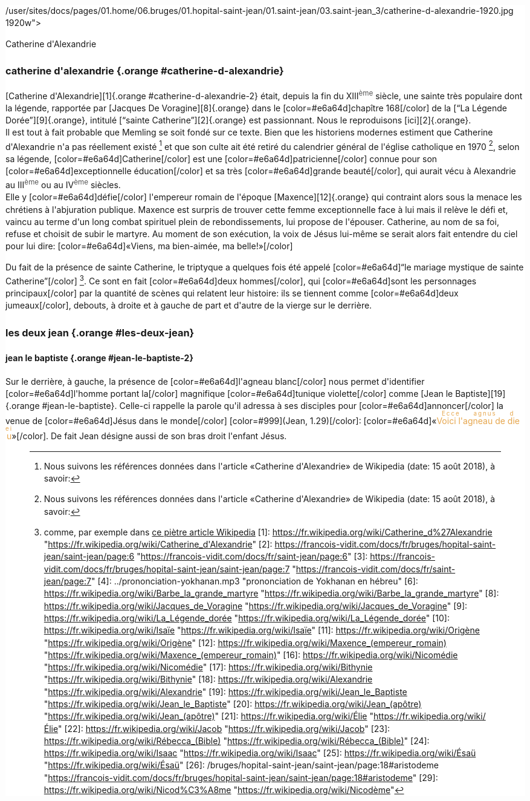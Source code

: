 /user/sites/docs/pages/01.home/06.bruges/01.hopital-saint-jean/01.saint-jean/03.saint-jean_3/catherine-d-alexandrie-1920.jpg 1920w">
</picture><figcaption>Catherine d'Alexandrie</figcaption></figure>

### catherine d'alexandrie {.orange #catherine-d-alexandrie}

[Catherine d'Alexandrie][1]{.orange #catherine-d-alexandrie-2} était, depuis la fin du XIII<sup style="color:#555;">ème</sup> siècle, une sainte très populaire dont la légende, rapportée par  [Jacques De Voragine][8]{.orange} dans le [color=#e6a64d]chapître 168[/color] de la [“La Légende Dorée”][9]{.orange}, intitulé [“sainte Catherine”][2]{.orange} est passionnant. Nous le reproduisons [ici][2]{.orange}.  
Il est tout à fait probable que Memling se soit fondé sur ce texte. 
Bien que les historiens modernes estiment que Catherine d'Alexandrie n'a pas réellement existé [^1] et que son culte ait été retiré du calendrier général de l'église catholique en 1970 [^2], selon sa légende, [color=#e6a64d]Catherine[/color] est une [color=#e6a64d]patricienne[/color] connue pour son [color=#e6a64d]exceptionnelle éducation[/color] et sa très [color=#e6a64d]grande beauté[/color], qui aurait vécu à Alexandrie au III<sup style="color:#555;">ème</sup> ou au IV<sup style="color:#555;">ème</sup> siècles.  
Elle y [color=#e6a64d]défie[/color] l'empereur romain de l'époque [Maxence][12]{.orange} qui contraint alors sous la menace les chrétiens à l'abjuration publique. 
Maxence est surpris de trouver cette femme exceptionnelle face à lui mais il relève le défi et, vaincu au terme d'un long combat spirituel plein de rebondissements, lui propose de l'épouser. 
Catherine, au nom de sa foi, refuse et choisit de subir le martyre. 
Au moment de son exécution, la voix de Jésus lui-même se serait alors fait entendre du ciel pour lui dire: 
[color=#e6a64d]«Viens, ma bien-aimée, ma belle!»[/color]

Du fait de la présence de sainte Catherine, le triptyque a quelques fois été appelé [color=#e6a64d]“le mariage mystique de sainte Catherine”[/color] [^5]. 
Ce sont en fait [color=#e6a64d]deux hommes[/color], qui [color=#e6a64d]sont les personnages principaux[/color] par la quantité de scènes qui relatent leur histoire: ils se tiennent comme [color=#e6a64d]deux jumeaux[/color], debouts, à droite et à gauche de part et d'autre de la vierge sur le derrière.

### les deux jean {.orange #les-deux-jean}

#### jean le baptiste {.orange #jean-le-baptiste-2}

Sur le derrière, à gauche, la présence de [color=#e6a64d]l'agneau blanc[/color] nous permet d'identifier [color=#e6a64d]l'homme portant la[/color] magnifique [color=#e6a64d]tunique violette[/color] comme [Jean le Baptiste][19]{.orange #jean-le-baptiste}. 
Celle-ci rappelle la parole qu'il adressa à ses disciples pour [color=#e6a64d]annoncer[/color] la venue de [color=#e6a64d]Jésus dans le monde[/color] [color=#999](Jean, 1.29)[/color]: [color=#e6a64d]«<ruby lang="fr" style="color:#e6a64d;">Voici&#160;l&#39;agneau&#160;de&#160;dieu<rp>(</rp><rt lang="la" style="color:#e6a64d;font-size: 70%;letter-spacing: 2px;">Ecce&#160;agnus&#160;dei</rt><rp>)</rp></ruby>»[/color]. 
De fait Jean désigne aussi de son bras droit l'enfant Jésus.

<figure><picture>
<source
sizes="(max-width: 767px) 98vw, (min-width: 959px) 50vw, 86vw"
srcset="
/user/sites/docs/pages/01.home/06.bruges/01.hopital-saint-jean/01.saint-jean/03.saint-jean_3/jean-le-baptiste-280.webp 280w,
/user/sites/docs/pages/01.home/06.bruges/01.hopital-saint-jean/01.saint-jean/03.saint-jean_3/jean-le-baptiste-380.webp 380w,
/user/sites/docs/pages/01.home/06.bruges/01.hopital-saint-jean/01.saint-jean/03.saint-jean_3/jean-le-baptiste-480.webp 480w,
/user/sites/docs/pages/01.home/06.bruges/01.hopital-saint-jean/01.saint-jean/03.saint-jean_3/jean-le-baptiste-640.webp 640w,
/user/sites/docs/pages/01.home/06.bruges/01.hopital-saint-jean/01.saint-jean/03.saint-jean_3/jean-le-baptiste-840.webp 840w,
/user/sites/docs/pages/01.home/06.bruges/01.hopital-saint-jean/01.saint-jean/03.saint-jean_3/jean-le-baptiste-1280.webp 1280w,

[^1]: Nous suivons les références données dans l'article «Catherine d'Alexandrie» de Wikipedia (date: 15 août 2018), à savoir:  
[^2]: Nous suivons les références données dans l'article «Catherine d'Alexandrie» de Wikipedia (date: 15 août 2018), à savoir: 
[^3]: Barbe la grande martyre est aussi connue comme “sainte Barbe”.
[^5]: comme, par exemple dans [ce piètre article Wikipedia](https://fr.wikipedia.org/wiki/Le_Mariage_mystique_de_sainte_Catherine_(Hans_Memling) "https://fr.wikipedia.org/wiki/Le_Mariage_mystique_de_sainte_Catherine_(Hans_Memling)")
[1]: https://fr.wikipedia.org/wiki/Catherine_d%27Alexandrie "https://fr.wikipedia.org/wiki/Catherine_d'Alexandrie"
[2]: https://francois-vidit.com/docs/fr/bruges/hopital-saint-jean/saint-jean/page:6 "https://francois-vidit.com/docs/fr/saint-jean/page:6"
[3]: https://francois-vidit.com/docs/fr/bruges/hopital-saint-jean/saint-jean/page:7 "https://francois-vidit.com/docs/fr/saint-jean/page:7"
[4]: ../prononciation-yokhanan.mp3 "prononciation de Yokhanan en hébreu"
[6]: https://fr.wikipedia.org/wiki/Barbe_la_grande_martyre "https://fr.wikipedia.org/wiki/Barbe_la_grande_martyre"
[8]: https://fr.wikipedia.org/wiki/Jacques_de_Voragine "https://fr.wikipedia.org/wiki/Jacques_de_Voragine"
[9]: https://fr.wikipedia.org/wiki/La_Légende_dorée "https://fr.wikipedia.org/wiki/La_Légende_dorée"
[10]: https://fr.wikipedia.org/wiki/Isaïe "https://fr.wikipedia.org/wiki/Isaïe"
[11]: https://fr.wikipedia.org/wiki/Origène "https://fr.wikipedia.org/wiki/Origène"
[12]: https://fr.wikipedia.org/wiki/Maxence_(empereur_romain) "https://fr.wikipedia.org/wiki/Maxence_(empereur_romain)"
[16]: https://fr.wikipedia.org/wiki/Nicomédie "https://fr.wikipedia.org/wiki/Nicomédie"
[17]: https://fr.wikipedia.org/wiki/Bithynie "https://fr.wikipedia.org/wiki/Bithynie"
[18]: https://fr.wikipedia.org/wiki/Alexandrie "https://fr.wikipedia.org/wiki/Alexandrie"
[19]: https://fr.wikipedia.org/wiki/Jean_le_Baptiste "https://fr.wikipedia.org/wiki/Jean_le_Baptiste"
[20]: https://fr.wikipedia.org/wiki/Jean_(apôtre) "https://fr.wikipedia.org/wiki/Jean_(apôtre)"
[21]: https://fr.wikipedia.org/wiki/Élie "https://fr.wikipedia.org/wiki/Élie"
[22]: https://fr.wikipedia.org/wiki/Jacob "https://fr.wikipedia.org/wiki/Jacob"
[23]: https://fr.wikipedia.org/wiki/Rébecca_(Bible) "https://fr.wikipedia.org/wiki/Rébecca_(Bible)"
[24]: https://fr.wikipedia.org/wiki/Isaac "https://fr.wikipedia.org/wiki/Isaac"
[25]: https://fr.wikipedia.org/wiki/Ésaü "https://fr.wikipedia.org/wiki/Ésaü"
[26]: /bruges/hopital-saint-jean/saint-jean/page:18#aristodeme "https://francois-vidit.com/docs/fr/bruges/hopital-saint-jean/saint-jean/page:18#aristodeme"
[29]: https://fr.wikipedia.org/wiki/Nicod%C3%A8me "https://fr.wikipedia.org/wiki/Nicodème"